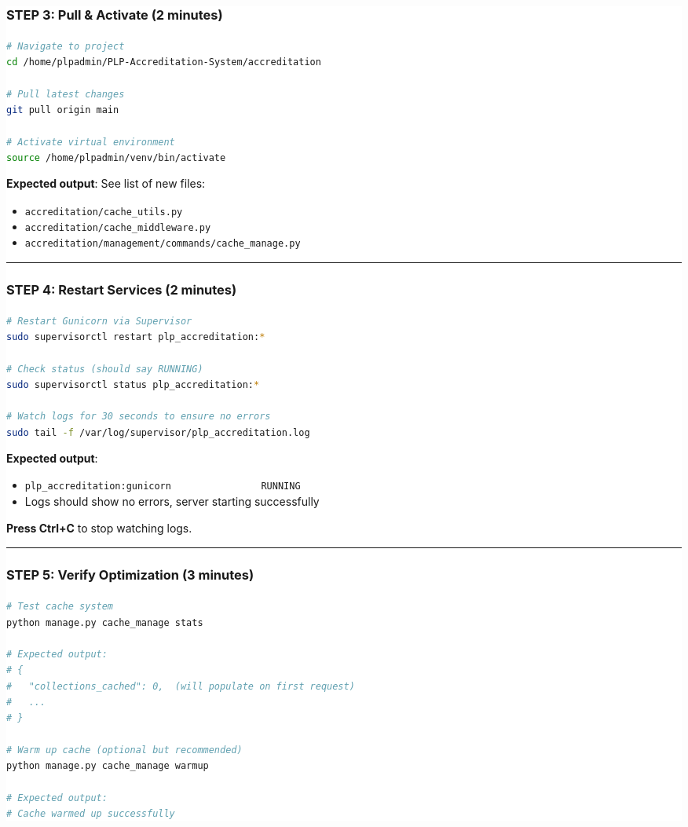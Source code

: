 
### STEP 3: Pull & Activate (2 minutes)

```bash
# Navigate to project
cd /home/plpadmin/PLP-Accreditation-System/accreditation

# Pull latest changes
git pull origin main

# Activate virtual environment
source /home/plpadmin/venv/bin/activate
```

**Expected output**: See list of new files:
- `accreditation/cache_utils.py`
- `accreditation/cache_middleware.py`
- `accreditation/management/commands/cache_manage.py`

---

### STEP 4: Restart Services (2 minutes)

```bash
# Restart Gunicorn via Supervisor
sudo supervisorctl restart plp_accreditation:*

# Check status (should say RUNNING)
sudo supervisorctl status plp_accreditation:*

# Watch logs for 30 seconds to ensure no errors
sudo tail -f /var/log/supervisor/plp_accreditation.log
```

**Expected output**:
- `plp_accreditation:gunicorn                RUNNING`
- Logs should show no errors, server starting successfully

**Press Ctrl+C** to stop watching logs.

---

### STEP 5: Verify Optimization (3 minutes)

```bash
# Test cache system
python manage.py cache_manage stats

# Expected output:
# {
#   "collections_cached": 0,  (will populate on first request)
#   ...
# }

# Warm up cache (optional but recommended)
python manage.py cache_manage warmup

# Expected output:
# Cache warmed up successfully
```
